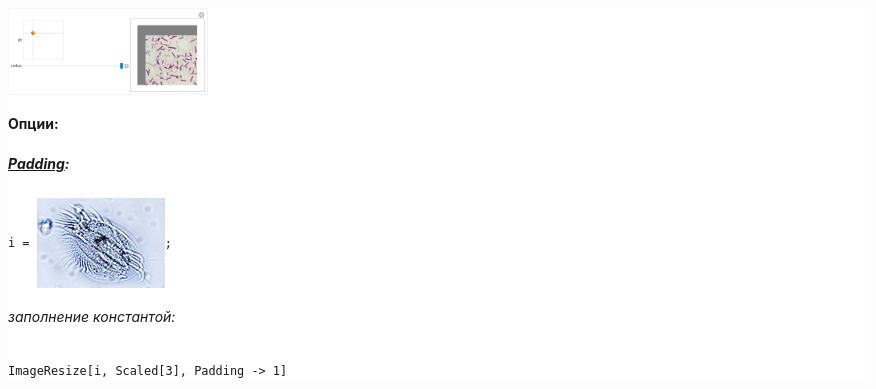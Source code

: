 <img align = 'center' style = 'max-width:200px' src = 'img/2/91d3.png' />

#### Опции:

<div id = 'padding-91'></div>

##### [Padding]():

`i = `<img align = 'center' style = 'max-width:200px' src = 'img/2/91a1.png' />`;`

###### заполнение константой:

    ImageResize[i, Scaled[3], Padding -> 1]
